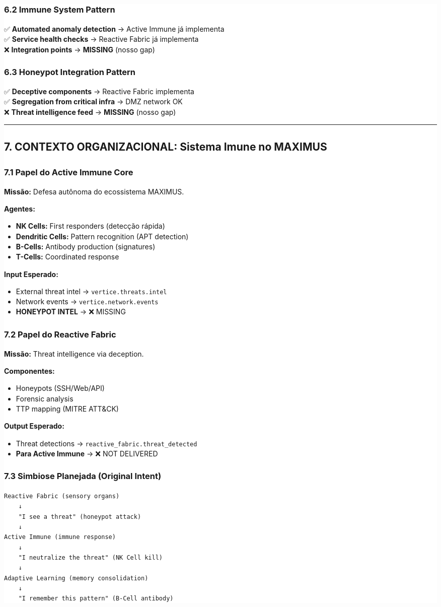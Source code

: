 ### 6.2 Immune System Pattern

✅ **Automated anomaly detection** → Active Immune já implementa  
✅ **Service health checks** → Reactive Fabric já implementa  
❌ **Integration points** → **MISSING** (nosso gap)

### 6.3 Honeypot Integration Pattern

✅ **Deceptive components** → Reactive Fabric implementa  
✅ **Segregation from critical infra** → DMZ network OK  
❌ **Threat intelligence feed** → **MISSING** (nosso gap)

---

## 7. CONTEXTO ORGANIZACIONAL: Sistema Imune no MAXIMUS

### 7.1 Papel do Active Immune Core

**Missão:** Defesa autônoma do ecossistema MAXIMUS.

**Agentes:**
- **NK Cells:** First responders (detecção rápida)
- **Dendritic Cells:** Pattern recognition (APT detection)
- **B-Cells:** Antibody production (signatures)
- **T-Cells:** Coordinated response

**Input Esperado:**
- External threat intel → `vertice.threats.intel`
- Network events → `vertice.network.events`
- **HONEYPOT INTEL** → ❌ MISSING

### 7.2 Papel do Reactive Fabric

**Missão:** Threat intelligence via deception.

**Componentes:**
- Honeypots (SSH/Web/API)
- Forensic analysis
- TTP mapping (MITRE ATT&CK)

**Output Esperado:**
- Threat detections → `reactive_fabric.threat_detected`
- **Para Active Immune** → ❌ NOT DELIVERED

### 7.3 Simbiose Planejada (Original Intent)

```
Reactive Fabric (sensory organs) 
    ↓
    "I see a threat" (honeypot attack)
    ↓
Active Immune (immune response)
    ↓
    "I neutralize the threat" (NK Cell kill)
    ↓
Adaptive Learning (memory consolidation)
    ↓
    "I remember this pattern" (B-Cell antibody)
```
